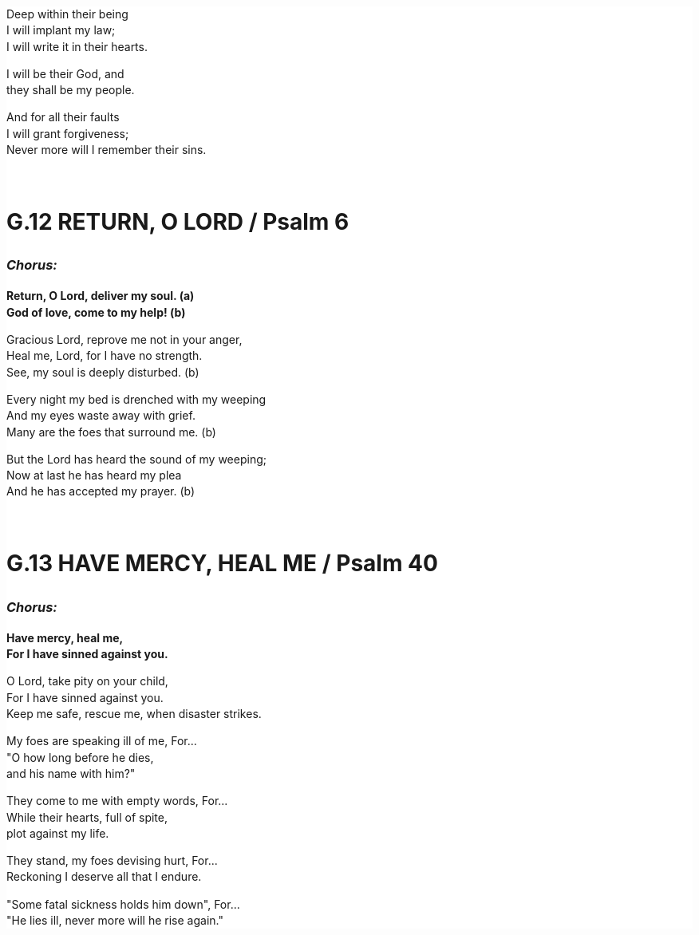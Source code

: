 Deep within their being<br>
I will implant my law;<br>
I will write it in their hearts.<br>

I will be their God, and<br>
they shall be my people.<br>

And for all their faults<br>
I will grant forgiveness;<br>
Never more will I remember their sins.<br>
<br>
# G.12<span> RETURN, O LORD / Psalm 6<br>
### ***Chorus:***<br>
**Return, O Lord, deliver my soul. (a)**<br>
**God of love, come to my help! (b)**<br>

Gracious Lord, reprove me not in your anger,<br>
Heal me, Lord, for I have no strength.<br>
See, my soul is deeply disturbed. (b)<br>

Every night my bed is drenched with my weeping<br>
And my eyes waste away with grief.<br>
Many are the foes that surround me. (b)<br>

But the Lord has heard the sound of my weeping;<br>
Now at last he has heard my plea<br>
And he has accepted my prayer. (b)<br>
<br>
# G.13<span> HAVE MERCY, HEAL ME / Psalm 40<br>
### ***Chorus:***<br>
**Have mercy, heal me,**<br>
**For I have sinned against you.**<br>

O Lord, take pity on your child,<br>
For I have sinned against you.<br>
Keep me safe, rescue me, when disaster strikes.<br>

My foes are speaking ill of me, For...<br>
"O how long before he dies,<br>
and his name with him?"<br>

They come to me with empty words, For...<br>
While their hearts, full of spite,<br>
plot against my life.<br>

They stand, my foes devising hurt, For...<br>
Reckoning I deserve all that I endure.<br>

"Some fatal sickness holds him down", For...<br>
"He lies ill, never more will he rise again."<br>
